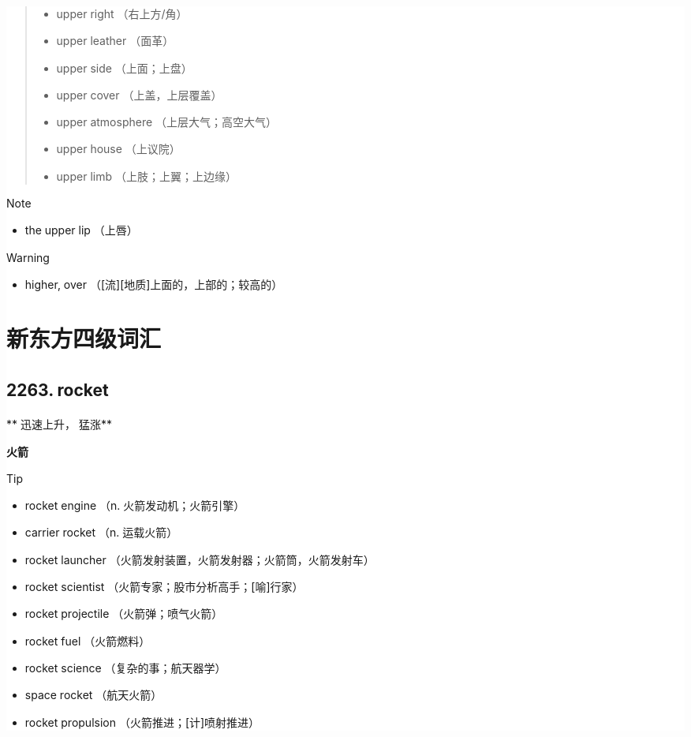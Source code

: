 > - upper right （右上方/角）
>
> - upper leather （面革）
>
> - upper side （上面；上盘）
>
> - upper cover （上盖，上层覆盖）
>
> - upper atmosphere （上层大气；高空大气）
>
> - upper house （上议院）
>
> - upper limb （上肢；上翼；上边缘）
>

> [!NOTE]
>
> - the upper lip （上唇）
>

> [!WARNING]
>
> - higher, over （[流][地质]上面的，上部的；较高的）
>

# 新东方四级词汇

## 2263. rocket

** 迅速上升， 猛涨**

**火箭**

> [!TIP]
>
> - rocket engine （n. 火箭发动机；火箭引擎）
>
> - carrier rocket （n. 运载火箭）
>
> - rocket launcher （火箭发射装置，火箭发射器；火箭筒，火箭发射车）
>
> - rocket scientist （火箭专家；股市分析高手；[喻]行家）
>
> - rocket projectile （火箭弹；喷气火箭）
>
> - rocket fuel （火箭燃料）
>
> - rocket science （复杂的事；航天器学）
>
> - space rocket （航天火箭）
>
> - rocket propulsion （火箭推进；[计]喷射推进）
>
